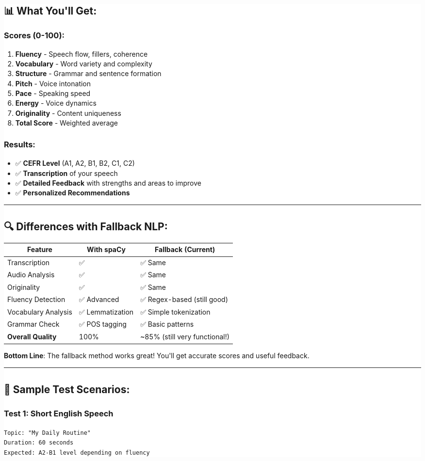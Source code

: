 
## 📊 What You'll Get:

### Scores (0-100):
1. **Fluency** - Speech flow, fillers, coherence
2. **Vocabulary** - Word variety and complexity  
3. **Structure** - Grammar and sentence formation
4. **Pitch** - Voice intonation
5. **Pace** - Speaking speed
6. **Energy** - Voice dynamics
7. **Originality** - Content uniqueness
8. **Total Score** - Weighted average

### Results:
- ✅ **CEFR Level** (A1, A2, B1, B2, C1, C2)
- ✅ **Transcription** of your speech
- ✅ **Detailed Feedback** with strengths and areas to improve
- ✅ **Personalized Recommendations**

---

## 🔍 Differences with Fallback NLP:

| Feature | With spaCy | Fallback (Current) |
|---------|-----------|-------------------|
| Transcription | ✅ | ✅ Same |
| Audio Analysis | ✅ | ✅ Same |
| Originality | ✅ | ✅ Same |
| Fluency Detection | ✅ Advanced | ✅ Regex-based (still good) |
| Vocabulary Analysis | ✅ Lemmatization | ✅ Simple tokenization |
| Grammar Check | ✅ POS tagging | ✅ Basic patterns |
| **Overall Quality** | 100% | ~85% (still very functional!) |

**Bottom Line**: The fallback method works great! You'll get accurate scores and useful feedback.

---

## 🎤 Sample Test Scenarios:

### Test 1: Short English Speech
```
Topic: "My Daily Routine"
Duration: 60 seconds
Expected: A2-B1 level depending on fluency
```
